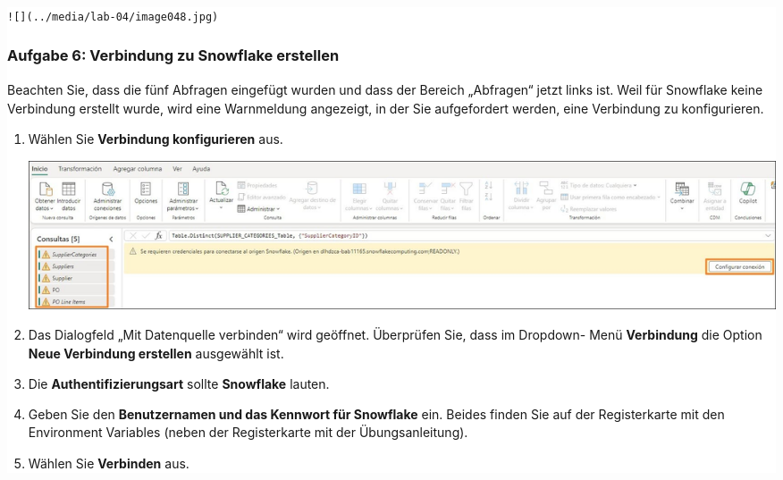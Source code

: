     ![](../media/lab-04/image048.jpg)
 
### Aufgabe 6: Verbindung zu Snowflake erstellen

Beachten Sie, dass die fünf Abfragen eingefügt wurden und dass der Bereich „Abfragen“ jetzt links ist. Weil für Snowflake keine Verbindung erstellt wurde, wird eine Warnmeldung angezeigt, in der Sie aufgefordert werden, eine Verbindung zu konfigurieren.

1. Wählen Sie **Verbindung konfigurieren** aus.

    ![](../media/lab-04/image051.jpg)

2. Das Dialogfeld „Mit Datenquelle verbinden“ wird geöffnet. Überprüfen Sie, dass im Dropdown- Menü **Verbindung** die Option **Neue Verbindung erstellen** ausgewählt ist.

3. Die **Authentifizierungsart** sollte **Snowflake** lauten.

4. Geben Sie den **Benutzernamen und das Kennwort für Snowflake** ein. Beides finden Sie auf der Registerkarte mit den Environment Variables (neben der Registerkarte mit der Übungsanleitung).

5.	Wählen Sie **Verbinden** aus.
